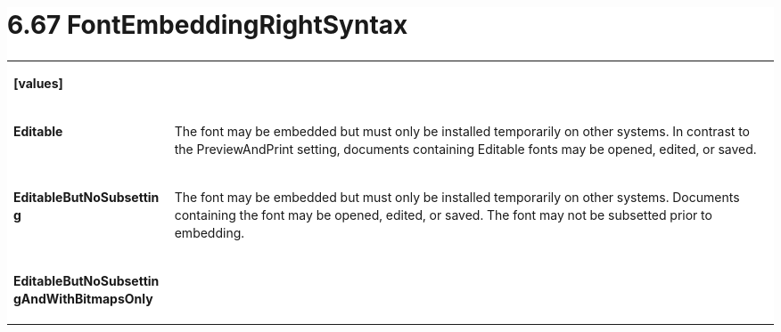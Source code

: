 <html dir="LTR" xmlns:mshelp="http://msdn.microsoft.com/mshelp" xmlns:ddue="http://ddue.schemas.microsoft.com/authoring/2003/5" xmlns:xlink="http://www.w3.org/1999/xlink" xmlns:tool="http://www.microsoft.com/tooltip"><body><input type="hidden" id="userDataCache" class="userDataStyle"><input type="hidden" id="hiddenScrollOffset"><img id="dropDownImage" style="display:none; height:0; width:0;" src="../local/drpdown.gif"><img id="dropDownHoverImage" style="display:none; height:0; width:0;" src="../local/drpdown_orange.gif"><img id="collapseImage" style="display:none; height:0; width:0;" src="../local/collapse.gif"><img id="expandImage" style="display:none; height:0; width:0;" src="../local/exp.gif"><img id="collapseAllImage" style="display:none; height:0; width:0;" src="../local/collall.gif"><img id="expandAllImage" style="display:none; height:0; width:0;" src="../local/expall.gif"><img id="copyImage" style="display:none; height:0; width:0;" src="../local/copycode.gif"><img id="copyHoverImage" style="display:none; height:0; width:0;" src="../local/copycodeHighlight.gif"><div id="header"><h1 class="heading">6.67 FontEmbeddingRightSyntax</h1></div><div id="mainSection"><div id="mainBody"><div id="allHistory" class="saveHistory" onsave="saveAll()" onload="loadAll()"></div>




<p xmlns:wsd="http://wsdev.schemas.microsoft.com/authoring/2008/2" xmlns:msxsl="urn:schemas-microsoft-com:xslt" xmlns:script="urn:script" xmlns:build="urn:build">
<div id="sectionSection0" class="section" name="collapseableSection"><content xmlns="http://ddue.schemas.microsoft.com/authoring/2003/5" xmlns:wsd="http://wsdev.schemas.microsoft.com/authoring/2008/2" xmlns:msxsl="urn:schemas-microsoft-com:xslt" xmlns:script="urn:script" xmlns:build="urn:build">
				</content></div><div id="sectionSection1" class="section" name="collapseableSection"><content xmlns="http://ddue.schemas.microsoft.com/authoring/2003/5" xmlns:wsd="http://wsdev.schemas.microsoft.com/authoring/2008/2" xmlns:msxsl="urn:schemas-microsoft-com:xslt" xmlns:script="urn:script" xmlns:build="urn:build">
					<p xmlns=""><b></b></p><table class="ProtocolAuthoredTable" xmlns=""><tr>
								<td>
									<p>
										<b>[values]</b>
									</p>
								</td>
								<td>
								</td>
							</tr><tr>
							<td>
								<p>
									<b>Editable</b>
								</p>
							</td>
							<td>
								<p>The font may be embedded but must only be installed temporarily on other systems. In contrast to the PreviewAndPrint setting, documents containing Editable fonts may be opened, edited, or saved.</p>
							</td>
						</tr><tr>
							<td>
								<p>
									<b>EditableButNoSubsetting</b>
								</p>
							</td>
							<td>
								<p>The font may be embedded but must only be installed temporarily on other systems. Documents containing the font may be opened, edited, or saved. The font may not be subsetted prior to embedding.</p>
							</td>
						</tr><tr>
							<td>
								<p>
									<b>EditableButNoSubsettingAndWithBitmapsOnly</b>
								</p>
							</td>
							<td>